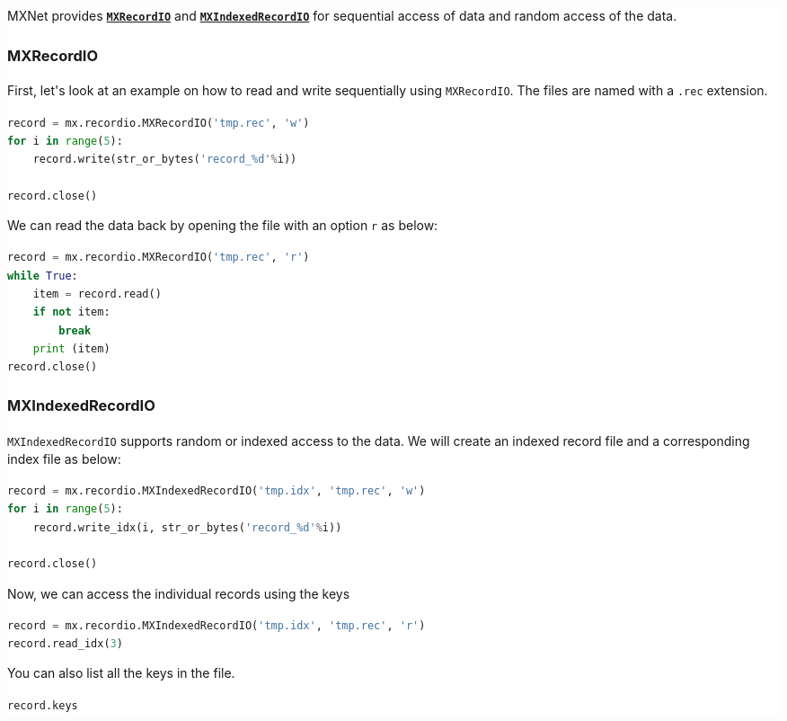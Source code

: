 MXNet provides [__`MXRecordIO`__](http://mxnet.io/api/python/io/io.html#mxnet.recordio.MXRecordIO)
and [__`MXIndexedRecordIO`__](http://mxnet.io/api/python/io/io.html#mxnet.recordio.MXIndexedRecordIO)
for sequential access of data and random access of the data.

### MXRecordIO
First, let's look at an example on how to read and write sequentially
using `MXRecordIO`. The files are named with a `.rec` extension.


```python
record = mx.recordio.MXRecordIO('tmp.rec', 'w')
for i in range(5):
    record.write(str_or_bytes('record_%d'%i))

record.close()
```

We can read the data back by opening the file with an option `r` as below:

```python
record = mx.recordio.MXRecordIO('tmp.rec', 'r')
while True:
    item = record.read()
    if not item:
        break
    print (item)
record.close()
```

### MXIndexedRecordIO
`MXIndexedRecordIO` supports random or indexed access to the data.
We will create an indexed record file and a corresponding index file as below:


```python
record = mx.recordio.MXIndexedRecordIO('tmp.idx', 'tmp.rec', 'w')
for i in range(5):
    record.write_idx(i, str_or_bytes('record_%d'%i))

record.close()
```

Now, we can access the individual records using the keys


```python
record = mx.recordio.MXIndexedRecordIO('tmp.idx', 'tmp.rec', 'r')
record.read_idx(3)
```

You can also list all the keys in the file.


```python
record.keys
```

